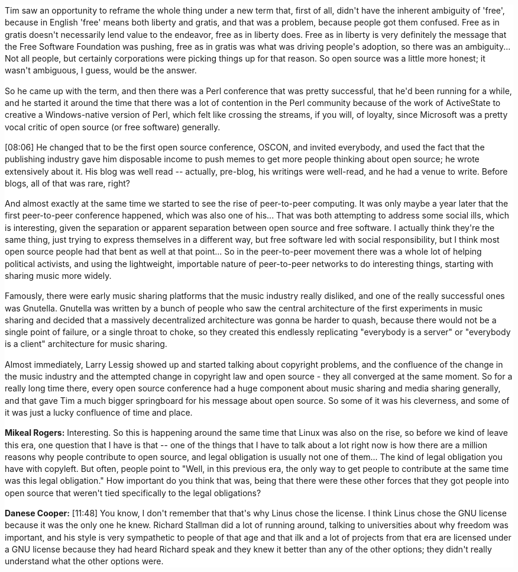 Tim saw an opportunity to reframe the whole thing under a new term that, first of all, didn't have the inherent ambiguity of 'free', because in English 'free' means both liberty and gratis, and that was a problem, because people got them confused. Free as in gratis doesn't necessarily lend value to the endeavor, free as in liberty does. Free as in liberty is very definitely the message that the Free Software Foundation was pushing, free as in gratis was what was driving people's adoption, so there was an ambiguity... Not all people, but certainly corporations were picking things up for that reason. So open source was a little more honest; it wasn't ambiguous, I guess, would be the answer.

So he came up with the term, and then there was a Perl conference that was pretty successful, that he'd been running for a while, and he started it around the time that there was a lot of contention in the Perl community because of the work of ActiveState to creative a Windows-native version of Perl, which felt like crossing the streams, if you will, of loyalty, since Microsoft was a pretty vocal critic of open source (or free software) generally.

\[08:06\] He changed that to be the first open source conference, OSCON, and invited everybody, and used the fact that the publishing industry gave him disposable income to push memes to get more people thinking about open source; he wrote extensively about it. His blog was well read -- actually, pre-blog, his writings were well-read, and he had a venue to write. Before blogs, all of that was rare, right?

And almost exactly at the same time we started to see the rise of peer-to-peer computing. It was only maybe a year later that the first peer-to-peer conference happened, which was also one of his... That was both attempting to address some social ills, which is interesting, given the separation or apparent separation between open source and free software. I actually think they're the same thing, just trying to express themselves in a different way, but free software led with social responsibility, but I think most open source people had that bent as well at that point... So in the peer-to-peer movement there was a whole lot of helping political activists, and using the lightweight, importable nature of peer-to-peer networks to do interesting things, starting with sharing music more widely.

Famously, there were early music sharing platforms that the music industry really disliked, and one of the really successful ones was Gnutella. Gnutella was written by a bunch of people who saw the central architecture of the first experiments in music sharing and decided that a massively decentralized architecture was gonna be harder to quash, because there would not be a single point of failure, or a single throat to choke, so they created this endlessly replicating "everybody is a server" or "everybody is a client" architecture for music sharing.

Almost immediately, Larry Lessig showed up and started talking about copyright problems, and the confluence of the change in the music industry and the attempted change in copyright law and open source - they all converged at the same moment. So for a really long time there, every open source conference had a huge component about music sharing and media sharing generally, and that gave Tim a much bigger springboard for his message about open source. So some of it was his cleverness, and some of it was just a lucky confluence of time and place.

**Mikeal Rogers:** Interesting. So this is happening around the same time that Linux was also on the rise, so before we kind of leave this era, one question that I have is that -- one of the things that I have to talk about a lot right now is how there are a million reasons why people contribute to open source, and legal obligation is usually not one of them... The kind of legal obligation you have with copyleft. But often, people point to "Well, in this previous era, the only way to get people to contribute at the same time was this legal obligation." How important do you think that was, being that there were these other forces that they got people into open source that weren't tied specifically to the legal obligations?

**Danese Cooper:** \[11:48\] You know, I don't remember that that's why Linus chose the license. I think Linus chose the GNU license because it was the only one he knew. Richard Stallman did a lot of running around, talking to universities about why freedom was important, and his style is very sympathetic to people of that age and that ilk and a lot of projects from that era are licensed under a GNU license because they had heard Richard speak and they knew it better than any of the other options; they didn't really understand what the other options were.
